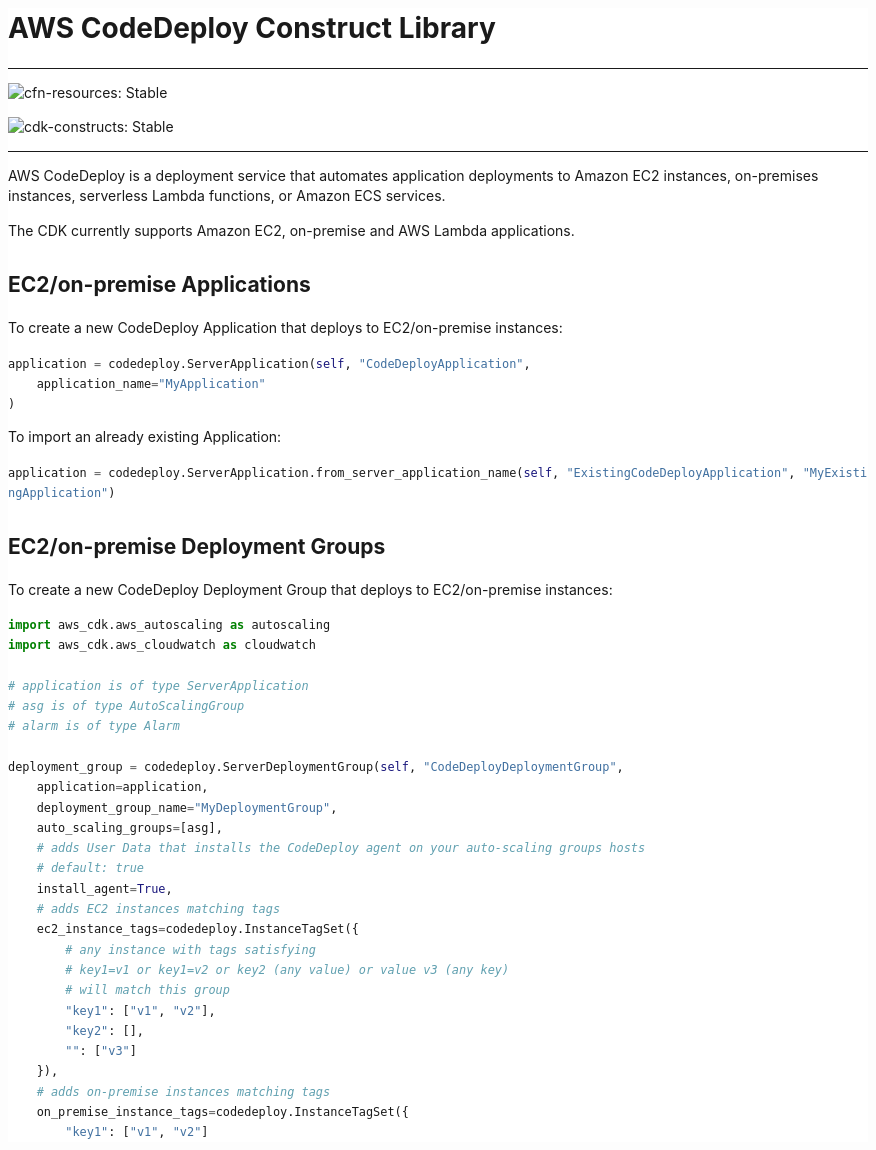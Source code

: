 # AWS CodeDeploy Construct Library

---


![cfn-resources: Stable](https://img.shields.io/badge/cfn--resources-stable-success.svg?style=for-the-badge)

![cdk-constructs: Stable](https://img.shields.io/badge/cdk--constructs-stable-success.svg?style=for-the-badge)

---


AWS CodeDeploy is a deployment service that automates application deployments to
Amazon EC2 instances, on-premises instances, serverless Lambda functions, or
Amazon ECS services.

The CDK currently supports Amazon EC2, on-premise and AWS Lambda applications.

## EC2/on-premise Applications

To create a new CodeDeploy Application that deploys to EC2/on-premise instances:

```python
application = codedeploy.ServerApplication(self, "CodeDeployApplication",
    application_name="MyApplication"
)
```

To import an already existing Application:

```python
application = codedeploy.ServerApplication.from_server_application_name(self, "ExistingCodeDeployApplication", "MyExistingApplication")
```

## EC2/on-premise Deployment Groups

To create a new CodeDeploy Deployment Group that deploys to EC2/on-premise instances:

```python
import aws_cdk.aws_autoscaling as autoscaling
import aws_cdk.aws_cloudwatch as cloudwatch

# application is of type ServerApplication
# asg is of type AutoScalingGroup
# alarm is of type Alarm

deployment_group = codedeploy.ServerDeploymentGroup(self, "CodeDeployDeploymentGroup",
    application=application,
    deployment_group_name="MyDeploymentGroup",
    auto_scaling_groups=[asg],
    # adds User Data that installs the CodeDeploy agent on your auto-scaling groups hosts
    # default: true
    install_agent=True,
    # adds EC2 instances matching tags
    ec2_instance_tags=codedeploy.InstanceTagSet({
        # any instance with tags satisfying
        # key1=v1 or key1=v2 or key2 (any value) or value v3 (any key)
        # will match this group
        "key1": ["v1", "v2"],
        "key2": [],
        "": ["v3"]
    }),
    # adds on-premise instances matching tags
    on_premise_instance_tags=codedeploy.InstanceTagSet({
        "key1": ["v1", "v2"]
```